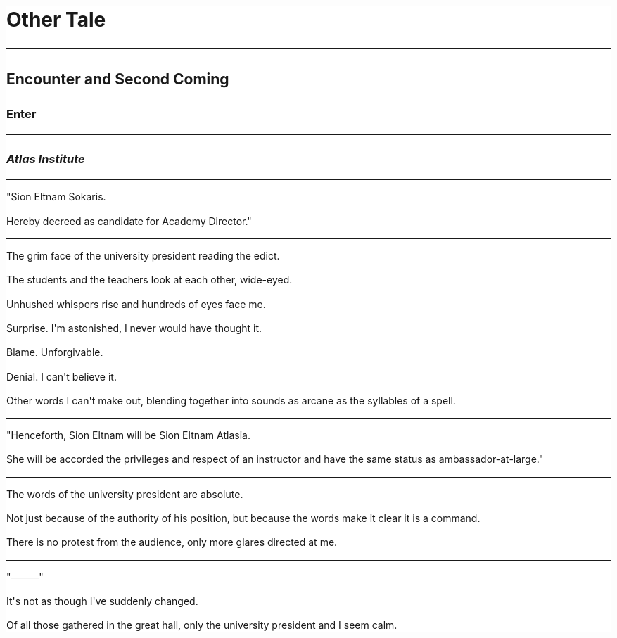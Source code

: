 # Other Tale  
  
----  
  
## Encounter and Second Coming  
  
### Enter  
  
----  
  
### *Atlas Institute*  
  
----  
  
"Sion Eltnam Sokaris.   
  
Hereby decreed as candidate for Academy Director."  
  
----  
  
The grim face of the university president reading the edict.   
  
The students and the teachers look at each other, wide-eyed.   
  
Unhushed whispers rise and hundreds of eyes face me.  
  
Surprise. I'm astonished, I never would have thought it.   
  
Blame. Unforgivable.   
  
Denial. I can't believe it.   
  
Other words I can't make out, blending together into sounds as arcane as the syllables of a spell.  
  
----  
  
"Henceforth, Sion Eltnam will be Sion Eltnam Atlasia.   
  
She will be accorded the privileges and respect of an instructor and have the same status as ambassador-at-large."  
  
----  
  
The words of the university president are absolute.   
  
Not just because of the authority of his position, but because the words make it clear it is a command.   
  
There is no protest from the audience, only more glares directed at me.  
  
----  
  
"────"  
  
It's not as though I've suddenly changed.   
  
Of all those gathered in the great hall, only the university president and I seem calm.   
  
